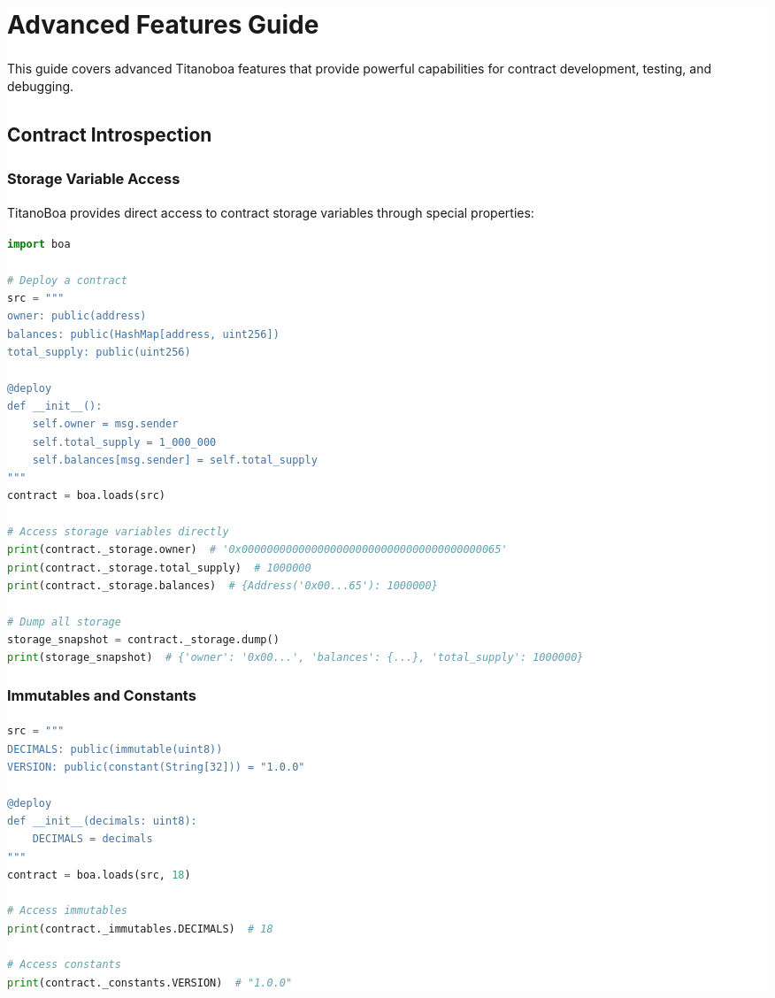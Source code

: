 # Advanced Features Guide

This guide covers advanced Titanoboa features that provide powerful capabilities for contract development, testing, and debugging.

## Contract Introspection

### Storage Variable Access

TitanoBoa provides direct access to contract storage variables through special properties:

```python
import boa

# Deploy a contract
src = """
owner: public(address)
balances: public(HashMap[address, uint256])
total_supply: public(uint256)

@deploy
def __init__():
    self.owner = msg.sender
    self.total_supply = 1_000_000
    self.balances[msg.sender] = self.total_supply
"""
contract = boa.loads(src)

# Access storage variables directly
print(contract._storage.owner)  # '0x00000000000000000000000000000000000000065'
print(contract._storage.total_supply)  # 1000000
print(contract._storage.balances)  # {Address('0x00...65'): 1000000}

# Dump all storage
storage_snapshot = contract._storage.dump()
print(storage_snapshot)  # {'owner': '0x00...', 'balances': {...}, 'total_supply': 1000000}
```

### Immutables and Constants

```python
src = """
DECIMALS: public(immutable(uint8))
VERSION: public(constant(String[32])) = "1.0.0"

@deploy
def __init__(decimals: uint8):
    DECIMALS = decimals
"""
contract = boa.loads(src, 18)

# Access immutables
print(contract._immutables.DECIMALS)  # 18

# Access constants
print(contract._constants.VERSION)  # "1.0.0"
```
